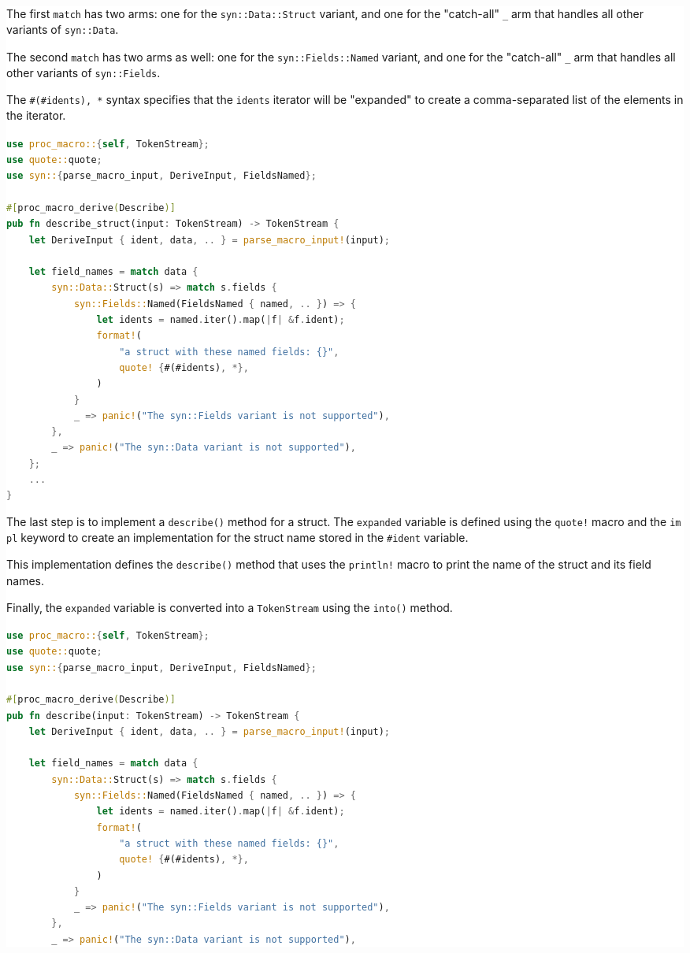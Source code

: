 The first `match` has two arms: one for the `syn::Data::Struct` variant, and one
for the "catch-all" `_` arm that handles all other variants of `syn::Data`.

The second `match` has two arms as well: one for the `syn::Fields::Named`
variant, and one for the "catch-all" `_` arm that handles all other variants of
`syn::Fields`.

The `#(#idents), *` syntax specifies that the `idents` iterator will be
"expanded" to create a comma-separated list of the elements in the iterator.

```rust
use proc_macro::{self, TokenStream};
use quote::quote;
use syn::{parse_macro_input, DeriveInput, FieldsNamed};

#[proc_macro_derive(Describe)]
pub fn describe_struct(input: TokenStream) -> TokenStream {
    let DeriveInput { ident, data, .. } = parse_macro_input!(input);

    let field_names = match data {
        syn::Data::Struct(s) => match s.fields {
            syn::Fields::Named(FieldsNamed { named, .. }) => {
                let idents = named.iter().map(|f| &f.ident);
                format!(
                    "a struct with these named fields: {}",
                    quote! {#(#idents), *},
                )
            }
            _ => panic!("The syn::Fields variant is not supported"),
        },
        _ => panic!("The syn::Data variant is not supported"),
    };
    ...
}
```

The last step is to implement a `describe()` method for a struct. The `expanded`
variable is defined using the `quote!` macro and the `impl` keyword to create an
implementation for the struct name stored in the `#ident` variable.

This implementation defines the `describe()` method that uses the `println!`
macro to print the name of the struct and its field names.

Finally, the `expanded` variable is converted into a `TokenStream` using the
`into()` method.

```rust
use proc_macro::{self, TokenStream};
use quote::quote;
use syn::{parse_macro_input, DeriveInput, FieldsNamed};

#[proc_macro_derive(Describe)]
pub fn describe(input: TokenStream) -> TokenStream {
    let DeriveInput { ident, data, .. } = parse_macro_input!(input);

    let field_names = match data {
        syn::Data::Struct(s) => match s.fields {
            syn::Fields::Named(FieldsNamed { named, .. }) => {
                let idents = named.iter().map(|f| &f.ident);
                format!(
                    "a struct with these named fields: {}",
                    quote! {#(#idents), *},
                )
            }
            _ => panic!("The syn::Fields variant is not supported"),
        },
        _ => panic!("The syn::Data variant is not supported"),
```